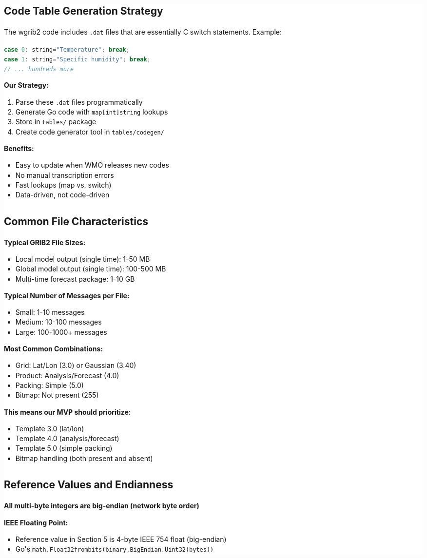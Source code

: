 ## Code Table Generation Strategy

The wgrib2 code includes `.dat` files that are essentially C switch statements. Example:

```c
case 0: string="Temperature"; break;
case 1: string="Specific humidity"; break;
// ... hundreds more
```

**Our Strategy:**
1. Parse these `.dat` files programmatically
2. Generate Go code with `map[int]string` lookups
3. Store in `tables/` package
4. Create code generator tool in `tables/codegen/`

**Benefits:**
- Easy to update when WMO releases new codes
- No manual transcription errors
- Fast lookups (map vs. switch)
- Data-driven, not code-driven

## Common File Characteristics

**Typical GRIB2 File Sizes:**
- Local model output (single time): 1-50 MB
- Global model output (single time): 100-500 MB
- Multi-time forecast package: 1-10 GB

**Typical Number of Messages per File:**
- Small: 1-10 messages
- Medium: 10-100 messages
- Large: 100-1000+ messages

**Most Common Combinations:**
- Grid: Lat/Lon (3.0) or Gaussian (3.40)
- Product: Analysis/Forecast (4.0)
- Packing: Simple (5.0)
- Bitmap: Not present (255)

**This means our MVP should prioritize:**
- Template 3.0 (lat/lon)
- Template 4.0 (analysis/forecast)
- Template 5.0 (simple packing)
- Bitmap handling (both present and absent)

## Reference Values and Endianness

**All multi-byte integers are big-endian (network byte order)**

**IEEE Floating Point:**
- Reference value in Section 5 is 4-byte IEEE 754 float (big-endian)
- Go's `math.Float32frombits(binary.BigEndian.Uint32(bytes))`
